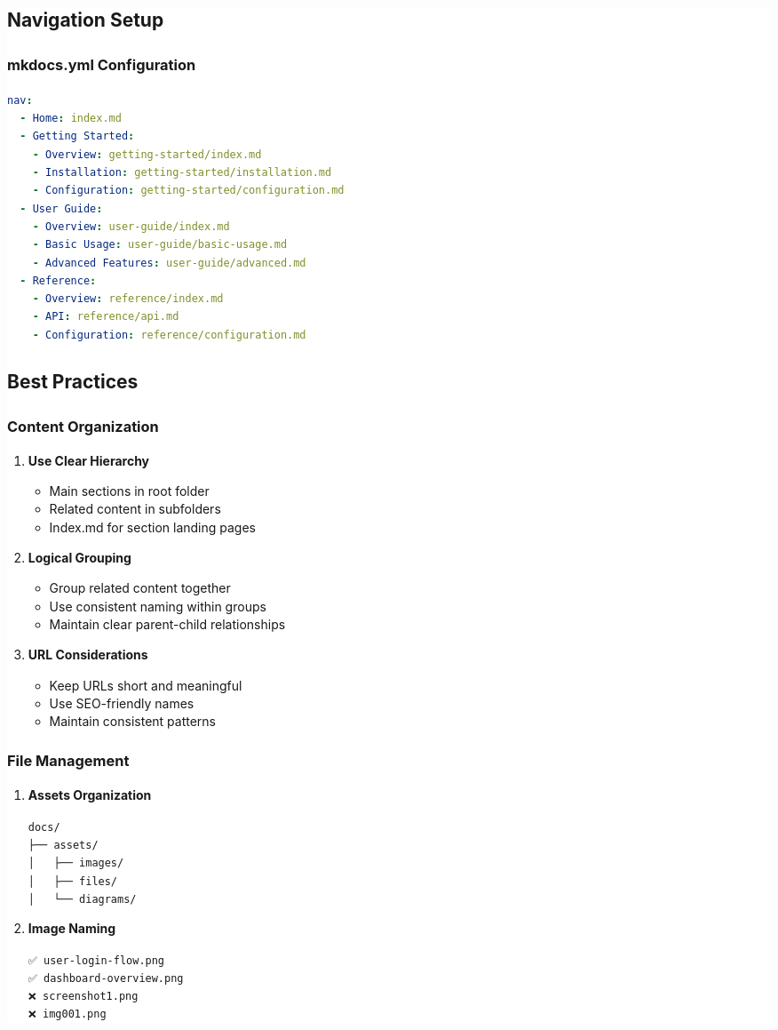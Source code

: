## Navigation Setup

### mkdocs.yml Configuration

```yaml
nav:
  - Home: index.md
  - Getting Started:
    - Overview: getting-started/index.md
    - Installation: getting-started/installation.md
    - Configuration: getting-started/configuration.md
  - User Guide:
    - Overview: user-guide/index.md
    - Basic Usage: user-guide/basic-usage.md
    - Advanced Features: user-guide/advanced.md
  - Reference:
    - Overview: reference/index.md
    - API: reference/api.md
    - Configuration: reference/configuration.md
```

## Best Practices

### Content Organization

1. **Use Clear Hierarchy**
   - Main sections in root folder
   - Related content in subfolders
   - Index.md for section landing pages

2. **Logical Grouping**
   - Group related content together
   - Use consistent naming within groups
   - Maintain clear parent-child relationships

3. **URL Considerations**
   - Keep URLs short and meaningful
   - Use SEO-friendly names
   - Maintain consistent patterns

### File Management

1. **Assets Organization**
   ```
   docs/
   ├── assets/
   │   ├── images/
   │   ├── files/
   │   └── diagrams/
   ```

2. **Image Naming**
   ```
   ✅ user-login-flow.png
   ✅ dashboard-overview.png
   ❌ screenshot1.png
   ❌ img001.png
   ```
